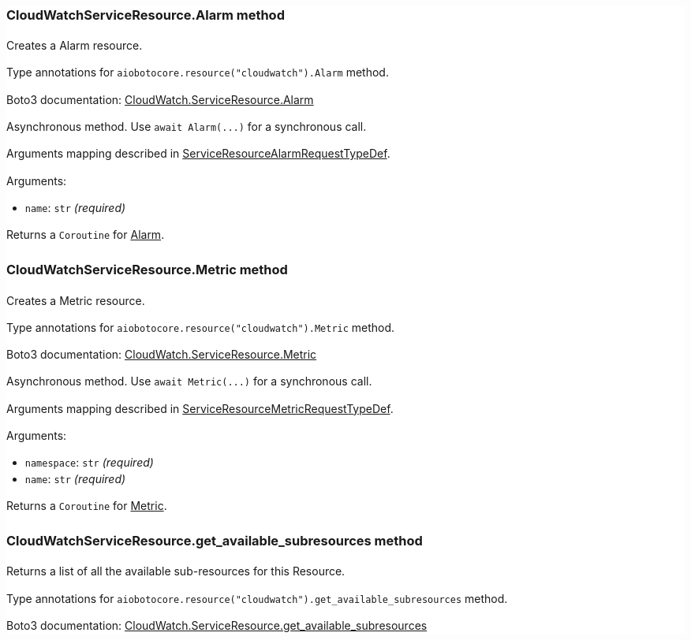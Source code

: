 <a id="cloudwatchserviceresourcealarm-method"></a>

### CloudWatchServiceResource.Alarm method

Creates a Alarm resource.

Type annotations for `aiobotocore.resource("cloudwatch").Alarm` method.

Boto3 documentation:
[CloudWatch.ServiceResource.Alarm](https://boto3.amazonaws.com/v1/documentation/api/latest/reference/services/cloudwatch.html#CloudWatch.ServiceResource.Alarm)

Asynchronous method. Use `await Alarm(...)` for a synchronous call.

Arguments mapping described in
[ServiceResourceAlarmRequestTypeDef](./type_defs.md#serviceresourcealarmrequesttypedef).

Arguments:

- `name`: `str` *(required)*

Returns a `Coroutine` for [Alarm](#alarm).

<a id="cloudwatchserviceresourcemetric-method"></a>

### CloudWatchServiceResource.Metric method

Creates a Metric resource.

Type annotations for `aiobotocore.resource("cloudwatch").Metric` method.

Boto3 documentation:
[CloudWatch.ServiceResource.Metric](https://boto3.amazonaws.com/v1/documentation/api/latest/reference/services/cloudwatch.html#CloudWatch.ServiceResource.Metric)

Asynchronous method. Use `await Metric(...)` for a synchronous call.

Arguments mapping described in
[ServiceResourceMetricRequestTypeDef](./type_defs.md#serviceresourcemetricrequesttypedef).

Arguments:

- `namespace`: `str` *(required)*
- `name`: `str` *(required)*

Returns a `Coroutine` for [Metric](#metric).

<a id="cloudwatchserviceresourceget\_available\_subresources-method"></a>

### CloudWatchServiceResource.get_available_subresources method

Returns a list of all the available sub-resources for this Resource.

Type annotations for
`aiobotocore.resource("cloudwatch").get_available_subresources` method.

Boto3 documentation:
[CloudWatch.ServiceResource.get_available_subresources](https://boto3.amazonaws.com/v1/documentation/api/latest/reference/services/cloudwatch.html#CloudWatch.ServiceResource.get_available_subresources)
